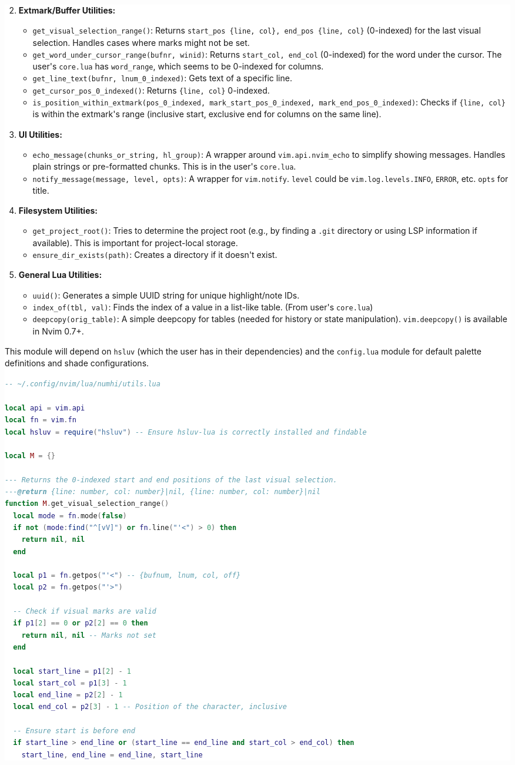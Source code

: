 2.  **Extmark/Buffer Utilities:**

    - `get_visual_selection_range()`: Returns `start_pos {line, col}, end_pos {line, col}` (0-indexed) for the last visual selection. Handles cases where marks might not be set.
    - `get_word_under_cursor_range(bufnr, winid)`: Returns `start_col, end_col` (0-indexed) for the word under the cursor. The user's `core.lua` has `word_range`, which seems to be 0-indexed for columns.
    - `get_line_text(bufnr, lnum_0_indexed)`: Gets text of a specific line.
    - `get_cursor_pos_0_indexed()`: Returns `{line, col}` 0-indexed.
    - `is_position_within_extmark(pos_0_indexed, mark_start_pos_0_indexed, mark_end_pos_0_indexed)`: Checks if `{line, col}` is within the extmark's range (inclusive start, exclusive end for columns on the same line).

3.  **UI Utilities:**

    - `echo_message(chunks_or_string, hl_group)`: A wrapper around `vim.api.nvim_echo` to simplify showing messages. Handles plain strings or pre-formatted chunks. This is in the user's `core.lua`.
    - `notify_message(message, level, opts)`: A wrapper for `vim.notify`. `level` could be `vim.log.levels.INFO`, `ERROR`, etc. `opts` for title.

4.  **Filesystem Utilities:**

    - `get_project_root()`: Tries to determine the project root (e.g., by finding a `.git` directory or using LSP information if available). This is important for project-local storage.
    - `ensure_dir_exists(path)`: Creates a directory if it doesn't exist.

5.  **General Lua Utilities:**
    - `uuid()`: Generates a simple UUID string for unique highlight/note IDs.
    - `index_of(tbl, val)`: Finds the index of a value in a list-like table. (From user's `core.lua`)
    - `deepcopy(orig_table)`: A simple deepcopy for tables (needed for history or state manipulation). `vim.deepcopy()` is available in Nvim 0.7+.

This module will depend on `hsluv` (which the user has in their dependencies) and the `config.lua` module for default palette definitions and shade configurations.

```lua
-- ~/.config/nvim/lua/numhi/utils.lua

local api = vim.api
local fn = vim.fn
local hsluv = require("hsluv") -- Ensure hsluv-lua is correctly installed and findable

local M = {}

--- Returns the 0-indexed start and end positions of the last visual selection.
---@return {line: number, col: number}|nil, {line: number, col: number}|nil
function M.get_visual_selection_range()
  local mode = fn.mode(false)
  if not (mode:find("^[vV]") or fn.line("'<") > 0) then
    return nil, nil
  end

  local p1 = fn.getpos("'<") -- {bufnum, lnum, col, off}
  local p2 = fn.getpos("'>")

  -- Check if visual marks are valid
  if p1[2] == 0 or p2[2] == 0 then
    return nil, nil -- Marks not set
  end

  local start_line = p1[2] - 1
  local start_col = p1[3] - 1
  local end_line = p2[2] - 1
  local end_col = p2[3] - 1 -- Position of the character, inclusive

  -- Ensure start is before end
  if start_line > end_line or (start_line == end_line and start_col > end_col) then
    start_line, end_line = end_line, start_line
```